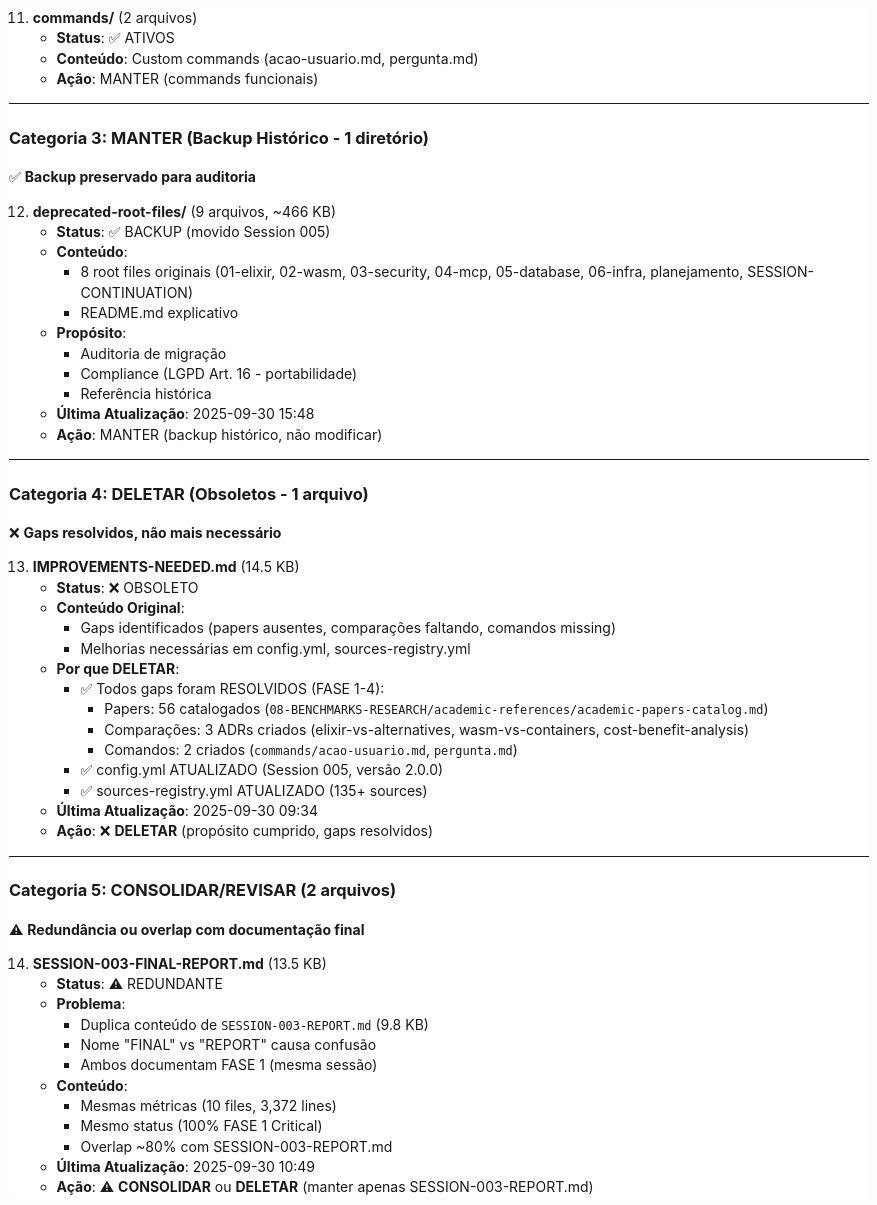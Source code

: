 11. **commands/** (2 arquivos)
    - **Status**: ✅ ATIVOS
    - **Conteúdo**: Custom commands (acao-usuario.md, pergunta.md)
    - **Ação**: MANTER (commands funcionais)

---

### Categoria 3: MANTER (Backup Histórico - 1 diretório)

✅ **Backup preservado para auditoria**

12. **deprecated-root-files/** (9 arquivos, ~466 KB)
    - **Status**: ✅ BACKUP (movido Session 005)
    - **Conteúdo**:
      - 8 root files originais (01-elixir, 02-wasm, 03-security, 04-mcp, 05-database, 06-infra, planejamento, SESSION-CONTINUATION)
      - README.md explicativo
    - **Propósito**:
      - Auditoria de migração
      - Compliance (LGPD Art. 16 - portabilidade)
      - Referência histórica
    - **Última Atualização**: 2025-09-30 15:48
    - **Ação**: MANTER (backup histórico, não modificar)

---

### Categoria 4: DELETAR (Obsoletos - 1 arquivo)

❌ **Gaps resolvidos, não mais necessário**

13. **IMPROVEMENTS-NEEDED.md** (14.5 KB)
    - **Status**: ❌ OBSOLETO
    - **Conteúdo Original**:
      - Gaps identificados (papers ausentes, comparações faltando, comandos missing)
      - Melhorias necessárias em config.yml, sources-registry.yml
    - **Por que DELETAR**:
      - ✅ Todos gaps foram RESOLVIDOS (FASE 1-4):
        - Papers: 56 catalogados (`08-BENCHMARKS-RESEARCH/academic-references/academic-papers-catalog.md`)
        - Comparações: 3 ADRs criados (elixir-vs-alternatives, wasm-vs-containers, cost-benefit-analysis)
        - Comandos: 2 criados (`commands/acao-usuario.md`, `pergunta.md`)
      - ✅ config.yml ATUALIZADO (Session 005, versão 2.0.0)
      - ✅ sources-registry.yml ATUALIZADO (135+ sources)
    - **Última Atualização**: 2025-09-30 09:34
    - **Ação**: ❌ **DELETAR** (propósito cumprido, gaps resolvidos)

---

### Categoria 5: CONSOLIDAR/REVISAR (2 arquivos)

⚠️ **Redundância ou overlap com documentação final**

14. **SESSION-003-FINAL-REPORT.md** (13.5 KB)
    - **Status**: ⚠️ REDUNDANTE
    - **Problema**:
      - Duplica conteúdo de `SESSION-003-REPORT.md` (9.8 KB)
      - Nome "FINAL" vs "REPORT" causa confusão
      - Ambos documentam FASE 1 (mesma sessão)
    - **Conteúdo**:
      - Mesmas métricas (10 files, 3,372 lines)
      - Mesmo status (100% FASE 1 Critical)
      - Overlap ~80% com SESSION-003-REPORT.md
    - **Última Atualização**: 2025-09-30 10:49
    - **Ação**: ⚠️ **CONSOLIDAR** ou **DELETAR** (manter apenas SESSION-003-REPORT.md)
